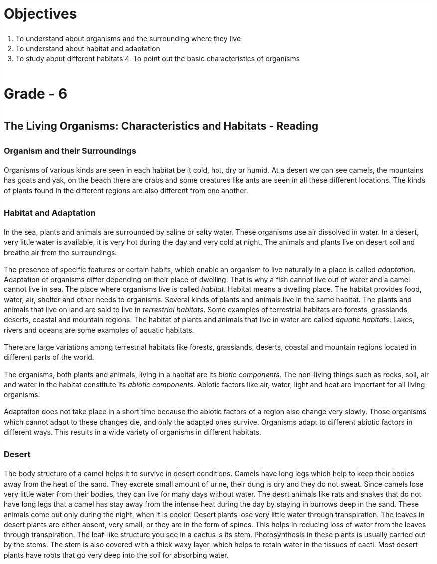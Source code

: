 # Objectives
1. To understand about organisms and the surrounding where they live 
2. To understand about habitat and adaptation 
3. To study about different habitats 4. To point out the basic characteristics of organisms

# Grade - 6
## The Living Organisms: Characteristics and Habitats - Reading
### Organism and their Surroundings
Organisms of various kinds are seen in each habitat be it cold, hot, dry or humid. At a desert we can see camels, the mountains has goats and yak, on the beach there are crabs and some creatures like ants are seen in all these different locations. The kinds of plants found in the different regions are also different from one another.

### Habitat and Adaptation
In the sea, plants and animals are surrounded by saline or salty water. These organisms use air dissolved in water. In a desert, very little water is available, it is very hot during the day and very cold at night. The animals and plants live on desert soil and breathe air from the surroundings. 

The presence of specific features or certain habits, which enable an organism to live naturally in a place is called *adaptation*. Adaptation of organisms differ depending on their place of dwelling. That is why a fish cannot live out of water and a camel cannot live in sea. The place where organisms live is called *habitat*. Habitat means a dwelling place. The habitat provides food, water, air, shelter and other needs to organisms. Several kinds of plants and animals live in the same habitat. The plants and animals that live on land are said to live in *terrestrial habitats*. Some examples of terrestrial habitats are forests, grasslands, deserts, coastal and mountain regions. The habitat of plants and animals that live in water are called *aquatic habitats*. Lakes, rivers and oceans are some examples of aquatic habitats. 

There are large variations among terrestrial habitats like forests, grasslands, deserts, coastal and mountain regions located in different parts of the world.

The organisms, both plants and animals, living in a habitat are its *biotic components*. The non-living things such as rocks, soil, air and water in the habitat constitute its *abiotic components*. Abiotic factors like
air, water, light and heat are important for all living organisms.

Adaptation does not take place in a short time because the abiotic factors of a region also change very slowly. Those
organisms which cannot adapt to these changes die, and only the adapted ones survive. Organisms adapt to different
abiotic factors in different ways. This results in a wide variety of organisms in different habitats.

### Desert

The body structure of a camel helps it to survive in desert conditions. Camels have long legs which help to keep their bodies away from the heat of the sand. They excrete small amount of urine, their dung is dry and they do not sweat. Since camels lose very little water from their bodies, they can live for many days without water. The desrt animals like rats and snakes that do not have long legs that a camel has stay away from the intense heat during the day by staying in burrows deep in the sand. These animals come out only during the night, when it is cooler. Desert plants lose very little water through transpiration. The leaves in desert plants are either absent, very small, or they are in the form of spines.
This helps in reducing loss of water from the leaves through transpiration. The leaf-like structure you see in a cactus is its stem. Photosynthesis in these plants is
usually carried out by the stems. The stem is also covered with a thick waxy layer, which helps to retain water in the
tissues of cacti. Most desert plants have roots that go very deep into the soil for absorbing water.
